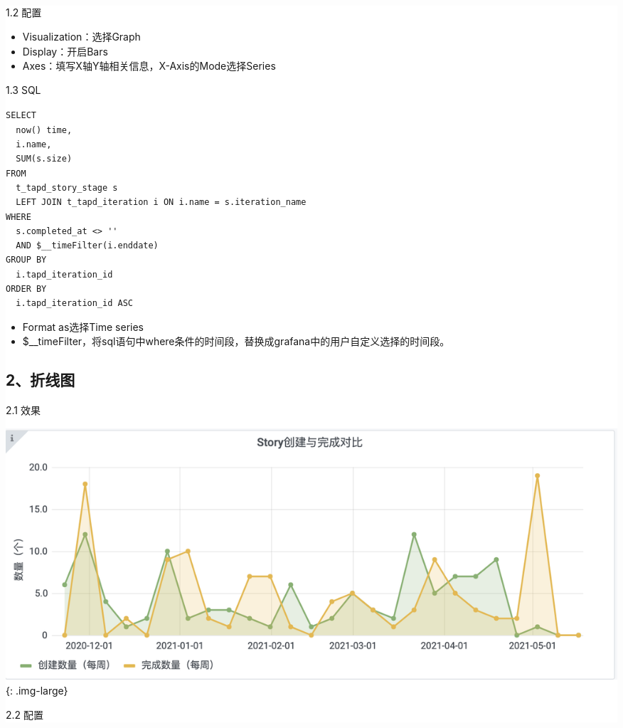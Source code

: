 1.2 配置

- Visualization：选择Graph
- Display：开启Bars
- Axes：填写X轴Y轴相关信息，X-Axis的Mode选择Series

1.3 SQL

```
SELECT 
  now() time, 
  i.name, 
  SUM(s.size)
FROM 
  t_tapd_story_stage s 
  LEFT JOIN t_tapd_iteration i ON i.name = s.iteration_name 
WHERE 
  s.completed_at <> '' 
  AND $__timeFilter(i.enddate) 
GROUP BY 
  i.tapd_iteration_id
ORDER BY 
  i.tapd_iteration_id ASC
```

- Format as选择Time series
- $__timeFilter，将sql语句中where条件的时间段，替换成grafana中的用户自定义选择的时间段。



## 2、折线图

2.1 效果

![](/assets/img/2021/2021-Grafana基本图形-折线图.png){: .img-large}

2.2 配置
